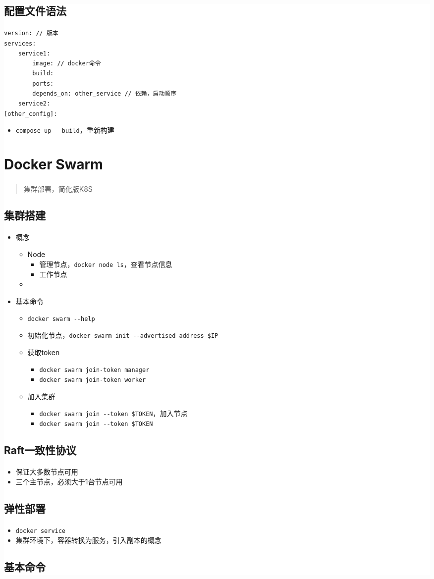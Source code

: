 ## 配置文件语法

```
version: // 版本
services:
	service1:
		image: // docker命令
		build:
		ports:
		depends_on: other_service // 依赖，启动顺序
	service2:
[other_config]:
```

- `compose up --build`，重新构建

# Docker Swarm

> 集群部署，简化版K8S

## 集群搭建

- 概念
  - Node
    - 管理节点，`docker node ls`，查看节点信息
    - 工作节点
  - 

- 基本命令

  - `docker swarm --help`
  - 初始化节点，`docker swarm init --advertised address $IP`
  - 获取token
    - `docker swarm join-token manager`
    - `docker swarm join-token worker`

  - 加入集群
    - `docker swarm join --token $TOKEN`，加入节点
    - `docker swarm join --token $TOKEN`

## Raft一致性协议

- 保证大多数节点可用
- 三个主节点，必须大于1台节点可用

## 弹性部署

- `docker service`
- 集群环境下，容器转换为服务，引入副本的概念

## 基本命令
